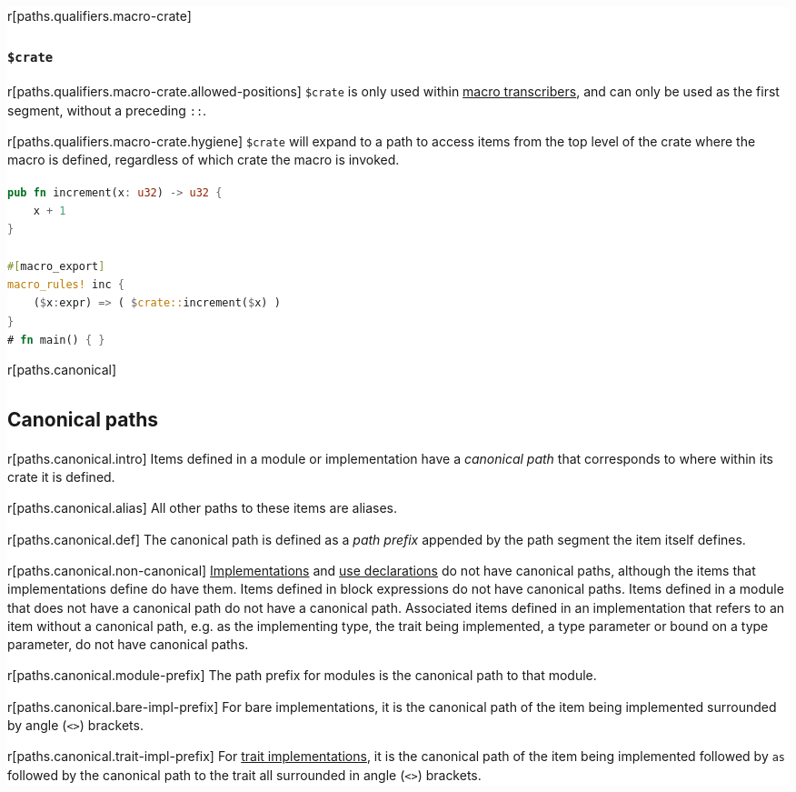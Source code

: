 r[paths.qualifiers.macro-crate]
### `$crate`

r[paths.qualifiers.macro-crate.allowed-positions]
`$crate` is only used within [macro transcribers], and can only be used as the first
segment, without a preceding `::`.

r[paths.qualifiers.macro-crate.hygiene]
`$crate` will expand to a path to access items from the
top level of the crate where the macro is defined, regardless of which crate the macro is
invoked.

```rust
pub fn increment(x: u32) -> u32 {
    x + 1
}

#[macro_export]
macro_rules! inc {
    ($x:expr) => ( $crate::increment($x) )
}
# fn main() { }
```

r[paths.canonical]
## Canonical paths

r[paths.canonical.intro]
Items defined in a module or implementation have a *canonical path* that
corresponds to where within its crate it is defined.

r[paths.canonical.alias]
All other paths to these items are aliases.

r[paths.canonical.def]
The canonical path is defined as a *path prefix* appended by
the path segment the item itself defines.

r[paths.canonical.non-canonical]
[Implementations] and [use declarations] do not have canonical paths, although
the items that implementations define do have them. Items defined in
block expressions do not have canonical paths. Items defined in a module that
does not have a canonical path do not have a canonical path. Associated items
defined in an implementation that refers to an item without a canonical path,
e.g. as the implementing type, the trait being implemented, a type parameter or
bound on a type parameter, do not have canonical paths.

r[paths.canonical.module-prefix]
The path prefix for modules is the canonical path to that module.

r[paths.canonical.bare-impl-prefix]
For bare implementations, it is the canonical path of the item being implemented
surrounded by <span class="parenthetical">angle (`<>`)</span> brackets.

r[paths.canonical.trait-impl-prefix]
For [trait implementations], it is the canonical path of the item being implemented
followed by `as` followed by the canonical path to the trait all surrounded in
<span class="parenthetical">angle (`<>`)</span> brackets.


[_BlockExpression_]: expressions/block-expr.md
[_Expression_]: expressions.md
[_GenericArgs_]: #paths-in-expressions
[_Lifetime_]: trait-bounds.md
[_LiteralExpression_]: expressions/literal-expr.md
[_SimplePathSegment_]: #simple-paths
[_Type_]: types.md#type-expressions
[_TypeNoBounds_]: types.md#type-expressions
[_TypeParamBounds_]: trait-bounds.md
[implementations]: items/implementations.md
[items]: items.md
[literal]: expressions/literal-expr.md
[use declarations]: items/use-declarations.md
[IDENTIFIER]: identifiers.md
[`Self` scope]: names/scopes.md#self-scope
[`use`]: items/use-declarations.md
[attributes]: attributes.md
[enumeration]: items/enumerations.md
[expressions]: expressions.md
[extern prelude]: names/preludes.md#extern-prelude
[implementation]: items/implementations.md
[macro transcribers]: macros-by-example.md
[macros]: macros.md
[mbe]: macros-by-example.md
[patterns]: patterns.md
[struct]: items/structs.md
[trait implementations]: items/implementations.md#trait-implementations
[trait]: items/traits.md
[traits]: items/traits.md
[types]: types.md
[union]: items/unions.md
[value namespace]: names/namespaces.md
[visibility]: visibility-and-privacy.md